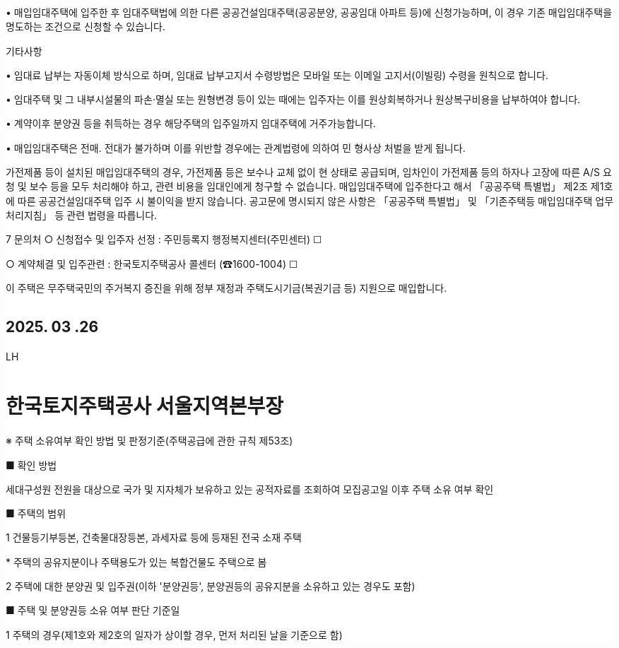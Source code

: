 • 매입임대주택에 입주한 후 임대주택법에 의한 다른 공공건설임대주택(공공분양, 공공임대
아파트 등)에 신청가능하며, 이 경우 기존 매입임대주택을 명도하는 조건으로 신청할 수
있습니다.

기타사항

• 임대료 납부는 자동이체 방식으로 하며, 임대료 납부고지서 수령방법은 모바일 또는 이메일
고지서(이빌링) 수령을 원칙으로 합니다.

• 임대주택 및 그 내부시설물의 파손·멸실 또는 원형변경 등이 있는 때에는 입주자는 이를
원상회복하거나 원상복구비용을 납부하여야 합니다.

• 계약이후 분양권 등을 취득하는 경우 해당주택의 입주일까지 임대주택에 거주가능합니다.

• 매입임대주택은 전매. 전대가 불가하며 이를 위반할 경우에는 관계법령에 의하여 민 형사상
처벌을 받게 됩니다.


가전제품 등이 설치된 매입임대주택의 경우, 가전제품 등은 보수나 교체 없이 현 상태로 공급되며, 임차인이 가전제품 등의 하자나 고장에 따른 A/S 요청 및 보수 등을 모두 처리해야 하고, 관련 비용을 임대인에게 청구할 수 없습니다. 매입임대주택에 입주한다고 해서 「공공주택 특별법」 제2조 제1호에 따른 공공건설임대주택 입주 시 불이익을 받지 않습니다. 공고문에 명시되지 않은 사항은 「공공주택 특별법」 및 「기존주택등 매입임대주택 업무처리지침」 등 관련 법령을 따릅니다.

7 문의처
○ 신청접수 및 입주자 선정 : 주민등록지 행정복지센터(주민센터)
☐

○ 계약체결 및 입주관련 : 한국토지주택공사 콜센터 (☎1600-1004)
☐

이 주택은 무주택국민의 주거복지 증진을 위해 정부 재정과 주택도시기금(복권기금 등) 지원으로 매입합니다.

## 2025\. 03 .26

<figure>
</figure>

LH

# 한국토지주택공사 서울지역본부장



※ 주택 소유여부 확인 방법 및 판정기준(주택공급에 관한 규칙 제53조)

■ 확인 방법

세대구성원 전원을 대상으로 국가 및 지자체가 보유하고 있는 공적자료를 조회하여 모집공고일 이후 주택 소유 여부 확인

■ 주택의 범위

1 건물등기부등본, 건축물대장등본, 과세자료 등에 등재된 전국 소재 주택

\* 주택의 공유지분이나 주택용도가 있는 복합건물도 주택으로 봄

2 주택에 대한 분양권 및 입주권(이하 '분양권등', 분양권등의 공유지분을 소유하고 있는 경우도 포함)

■ 주택 및 분양권등 소유 여부 판단 기준일

1 주택의 경우(제1호와 제2호의 일자가 상이할 경우, 먼저 처리된 날을 기준으로 함)
